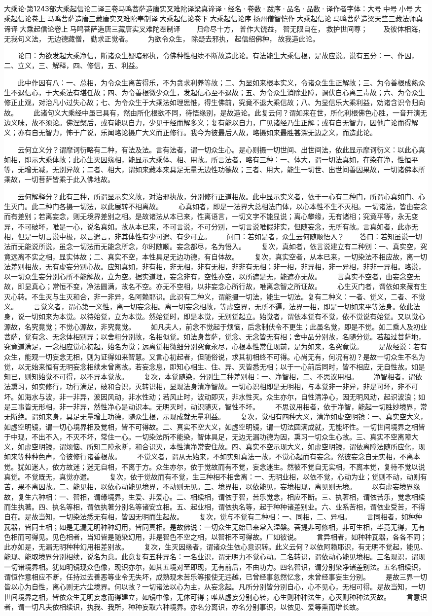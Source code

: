 大乘论·第1243部大乘起信论二译三卷马鸣菩萨造唐实叉难陀译梁真谛译
· 经名 · 卷数 · 跋序
· 品名 · 品数 · 译作者字体：大号 中号 小号
大乘起信论卷上
马鸣菩萨造唐三藏唐实叉难陀奉制译
大乘起信论卷下
大乘起信论序
扬州僧智恺作
大乘起信论
马鸣菩萨造梁天竺三藏法师真谛译
大乘起信论卷上
马鸣菩萨造唐三藏唐实叉难陀奉制译
　　归命尽十方， 普作大饶益， 智无限自在， 救护世间尊；
　　及彼体相海， 无我句义法， 无边德藏僧， 勤求正觉者。
　　为欲令众生， 除疑去邪执， 起信绍佛种， 故我造此论。

　　论曰：为欲发起大乘净信，断诸众生疑暗邪执，令佛种性相续不断故造此论。有法能生大乘信根，是故应说。说有五分：一、作因，二、立义，三、解释，四、修信，五、利益。

　　此中作因有八：一、总相，为令众生离苦得乐，不为贪求利养等故；二、为显如来根本实义，令诸众生生正解故；三、为令善根成熟众生不退信心，于大乘法有堪任故；四、为令善根微少众生，发起信心至不退故；五、为令众生消除业障，调伏自心离三毒故；六、为令众生修正止观，对治凡小过失心故；七、为令众生于大乘法如理思惟，得生佛前，究竟不退大乘信故；八、为显信乐大乘利益，劝诸含识令归向故。
　　此诸句义大乘经中虽已具有，然由所化根欲不同，待悟缘别，是故造论。此复云何？谓如来在世，所化利根佛色心胜，一音开演无边义味，故不须论。佛涅槃后，或有能以自力，少见于经而解多义；复有能以自力，广见诸经乃生正解；或有自无智力，因他广论而得解义；亦有自无智力，怖于广说，乐闻略论摄广大义而正修行。我今为彼最后人故，略摄如来最胜甚深无边之义，而造此论。

　　云何立义分？谓摩诃衍略有二种，有法及法。言有法者，谓一切众生心。是心则摄一切世间、出世间法，依此显示摩诃衍义：以此心真如相，即示大乘体故；此心生灭因缘相，能显示大乘体、相、用故。所言法者，略有三种：一、体大，谓一切法真如，在染在净，性恒平等，无增无减，无别异故；二者、相大，谓如来藏本来具足无量无边性功德故；三者、用大，能生一切世、出世间善因果故，一切诸佛本所乘故，一切菩萨皆乘于此入佛地故。

　　云何解释分？此有三种，所谓显示实义故，对治邪执故，分别修行正道相故。此中显示实义者，依于一心有二种门，所谓心真如门、心生灭门。此二种门各摄一切法，以此展转不相离故。
　　心真如者，即是一法界大总相法门体，以心本性不生不灭相。一切诸法，皆由妄念而有差别；若离妄念，则无境界差别之相。是故诸法从本已来，性离语言，一切文字不能显说；离心攀缘，无有诸相；究竟平等，永无变异，不可破坏，唯是一心，说名真如。故从本已来，不可言说，不可分别，一切言说唯假非实，但随妄念，无所有故。言真如者，此亦无相，但是一切言说中极，以言遣言，非其体性有少可遣、有少可立。
　　问曰：若如是者，众生云何随顺悟入？
　　答曰：若知虽说一切法而无能说所说，虽念一切法而无能念所念，尔时随顺。妄念都尽，名为悟入。
　　复次，真如者，依言说建立有二种别：一、真实空，究竟远离不实之相，显实体故；二、真实不空，本性具足无边功德，有自体故。
　　复次，真实空者，从本已来，一切染法不相应故，离一切法差别相故，无有虚妄分别心故。应知真如，非有相，非无相，非有无相，非非有无相；非一相，非异相，非一异相，非非一异相。略说，以一切众生妄分别心所不能解故，立为空。据实道理，妄念非有，空性亦空，以所遮是无，能遮亦无故。
　　言真实不空者，由妄念空无故，即显真心；常恒不变，净法圆满，故名不空。亦无不空相，以非妄念心所行故，唯离念智之所证故。
　　心生灭门者，谓依如来藏有生灭心转。不生灭与生灭和合，非一非异，名阿赖耶识。此识有二种义，谓能摄一切法，能生一切法。复有二种义：一者、觉义，二者、不觉义。
　　言觉义者，谓心第一义性，离一切妄念相。离一切妄念相故，等虚空界，无所不遍，法界一相，即是一切如来平等法身。依此法身，说一切如来为本觉。以待始觉，立为本觉。然始觉时，即是本觉，无别觉起立。始觉者，谓依本觉有不觉，依不觉说有始觉。又以觉心源故，名究竟觉；不觉心源故，非究竟觉。
　　如凡夫人，前念不觉起于烦恼，后念制伏令不更生；此虽名觉，即是不觉。如二乘人及初业菩萨，觉有念、无念体相别异；以舍粗分别故，名相似觉。如法身菩萨，觉念、无念皆无有相；舍中品分别故，名随分觉。若超过菩萨地，究竟道满足，一念相应觉心初起，始名为觉；远离觉相微细分别究竟永尽，心根本性常住现前，是为如来，名究竟觉。
　　是故经说：若有众生，能观一切妄念无相，则为证得如来智慧。又言心初起者，但随俗说，求其初相终不可得。心尚无有，何况有初？是故一切众生不名为觉，以无始来恒有无明妄念相续未曾离故。若妄念息，即知心相生、住、异、灭皆悉无相；以于一心前后同时，皆不相应，无自性故。如是知已，则知始觉不可得，以不异本觉故。
　　复次，本觉随染，分别生二种差别相：一、净智相，二、不思议用相。
　　净智相者，谓依法熏习，如实修行，功行满足，破和合识，灭转识相，显现法身清净智故。一切心识相即是无明相，与本觉非一非异，非是可坏，非不可坏。如海水与波，非一非异，波因风动，非水性动；若风止时，波动即灭，非水性灭。众生亦尔，自性清净心，因无明风动，起识波浪；如是三事皆无形相，非一非异，然性净心是动识本。无明灭时，动识随灭，智性不坏。
　　不思议用相者，依于净智，能起一切胜妙境界，常无断绝。谓如来身，具足无量增上功德，随众生根，示现成就无量利益。
　　复次，觉相有四种大义，清净如虚空明镜：一、真实空大义，如虚空明镜，谓一切心境界相及觉相，皆不可得故。二、真实不空大义，如虚空明镜，谓一切法圆满成就，无能坏性。一切世间境界之相皆于中现，不出不入，不灭不坏，常住一心。一切染法所不能染，智体具足，无边无漏功德为因，熏习一切众生心故。三、真实不空离障大义，如虚空明镜，谓烦恼、所知二障永断，和合识灭，本性清净常安住故。四、真实不空示现大义，如虚空明镜，谓依离障法随所应化，现如来等种种色声，令彼修行诸善根故。
　　不觉义者，谓从无始来，不如实知真法一故，不觉心起而有妄念。然彼妄念自无实相，不离本觉。犹如迷人，依方故迷；迷无自相，不离于方。众生亦尔，依于觉故而有不觉，妄念迷生。然彼不觉自无实相，不离本觉，复待不觉以说真觉。不觉既无，真觉亦遣。
　　复次，依于觉故而有不觉，生三种相不相舍离：一、无明业相，以依不觉，心动为业；觉则不动，动则有苦，果不离因故。二、能见相，以依心动能见境界，不动则无见。三、境界相，以依能见，妄境相现，离见则无境。
　　以有虚妄境界缘故，复生六种相：一、智相，谓缘境界，生爱、非爱心。二、相续相，谓依于智，苦乐觉念，相应不断。三、执著相，谓依苦乐，觉念相续而生执著。四、执名等相，谓依执著分别名等诸安立相。五、起业相，谓依执名等，起于种种诸差别业。六、业系苦相，谓依业受苦，不得自在。是故当知，一切染法悉无有相，皆因无明而生起故。
　　复次，觉与不觉有二种相：一、同相，二、异相。
　　言同相者，如种种瓦器，皆同土相；如是无漏无明种种幻用，皆同真相。是故佛说：一切众生无始已来常入涅槃。菩提非可修相，非可生相，毕竟无得，无有色相而可得见。见色相者，当知皆是随染幻用，非是智色不空之相，以智相不可得故。广如彼说。
　　言异相者，如种种瓦器，各各不同；此亦如是，无漏无明种种幻用相差别故。
　　复次，生灭因缘者，谓诸众生依心意识转。此义云何？以依阿赖耶识，有无明不觉起，能见、能现、能取境界分别相续，说名为意。此意复有五种异名：一名业识，谓无明力不觉心动。二名转识，谓依动心能见境相。三名现识，谓现一切诸境界相。犹如明镜现众色像，现识亦尔，如其五境对至即现，无有前后，不由功力。四名智识，谓分别染净诸差别法。五名相续识，谓恒作意相应不断，任持过去善恶等业令无失坏，成熟现未苦乐等报使无违越，已曾经事忽然忆念，未曾经事妄生分别。
　　是故三界一切皆以心为自性，离心则无六尘境界。何以故？一切诸法以心为主，从妄念起。凡所分别皆分别自心，心不见心，无相可得。是故当知，一切世间境界之相，皆依众生无明妄念而得建立，如镜中像，无体可得；唯从虚妄分别心转，心生则种种法生，心灭则种种法灭故。
　　言意识者，谓一切凡夫依相续识，执我、我所，种种妄取六种境界。亦名分离识，亦名分别事识，以依见、爱等熏而增长故。